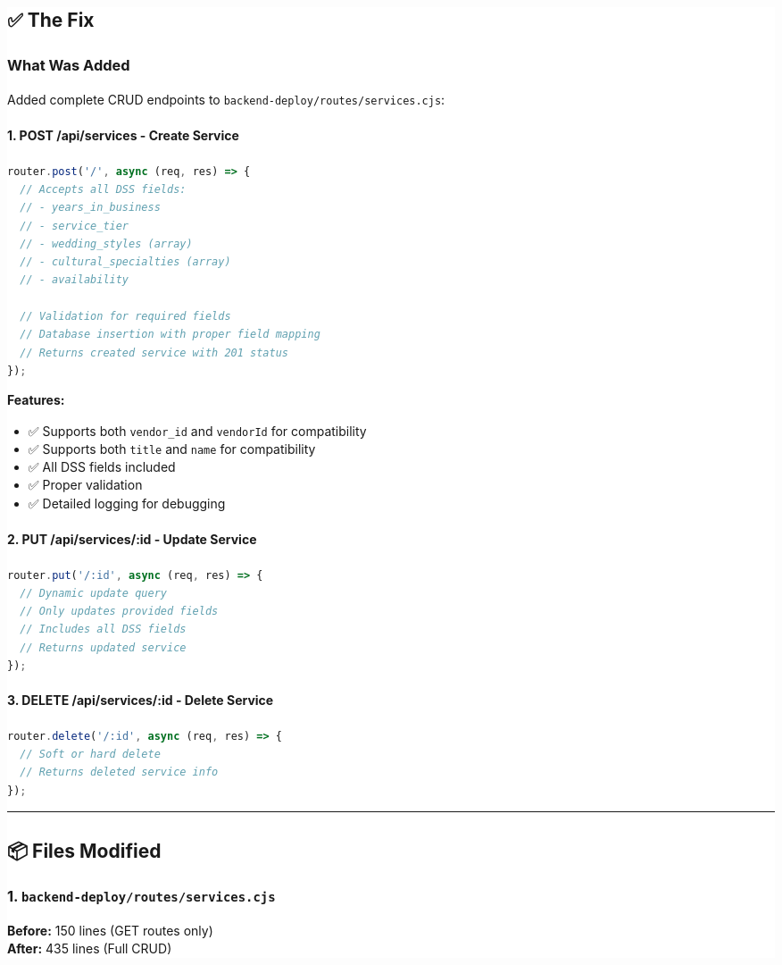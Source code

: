 
## ✅ The Fix

### What Was Added
Added complete CRUD endpoints to `backend-deploy/routes/services.cjs`:

#### 1. **POST /api/services** - Create Service
```javascript
router.post('/', async (req, res) => {
  // Accepts all DSS fields:
  // - years_in_business
  // - service_tier
  // - wedding_styles (array)
  // - cultural_specialties (array)
  // - availability
  
  // Validation for required fields
  // Database insertion with proper field mapping
  // Returns created service with 201 status
});
```

**Features:**
- ✅ Supports both `vendor_id` and `vendorId` for compatibility
- ✅ Supports both `title` and `name` for compatibility
- ✅ All DSS fields included
- ✅ Proper validation
- ✅ Detailed logging for debugging

#### 2. **PUT /api/services/:id** - Update Service
```javascript
router.put('/:id', async (req, res) => {
  // Dynamic update query
  // Only updates provided fields
  // Includes all DSS fields
  // Returns updated service
});
```

#### 3. **DELETE /api/services/:id** - Delete Service
```javascript
router.delete('/:id', async (req, res) => {
  // Soft or hard delete
  // Returns deleted service info
});
```

---

## 📦 Files Modified

### 1. `backend-deploy/routes/services.cjs`
**Before:** 150 lines (GET routes only)  
**After:** 435 lines (Full CRUD)  
